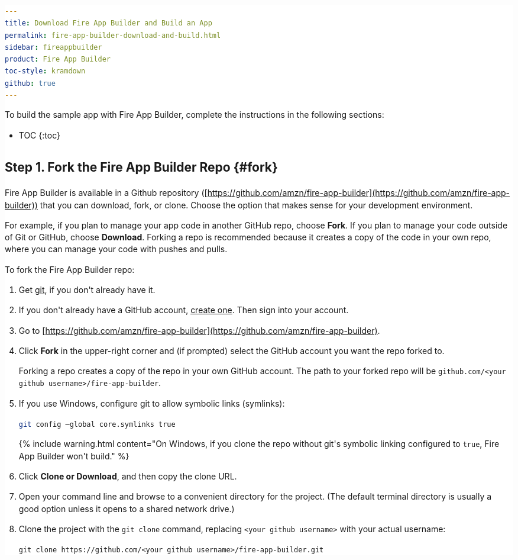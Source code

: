 ```yaml
---
title: Download Fire App Builder and Build an App
permalink: fire-app-builder-download-and-build.html
sidebar: fireappbuilder
product: Fire App Builder
toc-style: kramdown
github: true
---
```


To build the sample app with Fire App Builder, complete the instructions in the following sections:

* TOC
{:toc}

## Step 1. Fork the Fire App Builder Repo {#fork}

Fire App Builder is available in a Github repository ([https://github.com/amzn/fire-app-builder](https://github.com/amzn/fire-app-builder)) that you can download, fork, or clone. Choose the option that makes sense for your development environment.

For example, if you plan to manage your app code in another GitHub repo, choose **Fork**. If you plan to manage your code outside of Git or GitHub, choose **Download**. Forking a repo is recommended because it creates a copy of the code in your own repo, where you can manage your code with pushes and pulls.

To fork the Fire App Builder repo:

1.  Get [git](https://git-scm.com/downloads), if you don't already have it.
2.  If you don't already have a GitHub account, [create one](https://github.com/join). Then sign into your account.
4.  Go to [https://github.com/amzn/fire-app-builder](https://github.com/amzn/fire-app-builder).
5.  Click **Fork** in the upper-right corner and (if prompted) select the GitHub account you want the repo forked to.

    Forking a repo creates a copy of the repo in your own GitHub account. The path to your forked repo will be `github.com/<your github username>/fire-app-builder`.
6.  If you use Windows, configure git to allow symbolic links (symlinks):

    ```bash
    git config –global core.symlinks true
    ```

    {% include warning.html content="On Windows, if you clone the repo without git's symbolic linking configured to `true`, Fire App Builder won't build." %}

6.  Click **Clone or Download**, and then copy the clone URL.
7.  Open your command line and browse to a convenient directory for the project. (The default terminal directory is usually a good option unless it opens to a shared network drive.)
8.  Clone the project with the `git clone` command, replacing `<your github username>` with your actual username:

    ```
    git clone https://github.com/<your github username>/fire-app-builder.git
    ```

